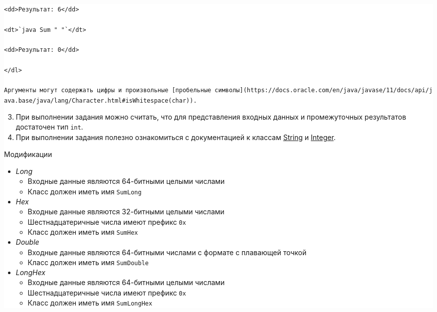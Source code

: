     <dd>Результат: 6</dd>

    <dt>`java Sum " "`</dt>

    <dd>Результат: 0</dd>

    </dl>

    Аргументы могут содержать цифры и произвольные [пробельные символы](https://docs.oracle.com/en/java/javase/11/docs/api/java.base/java/lang/Character.html#isWhitespace(char)).
3.  При выполнении задания можно считать, что для представления входных данных и промежуточных результатов достаточен тип `int`.
4.  При выполнении задания полезно ознакомиться с документацией к классам [String](https://docs.oracle.com/en/java/javase/11/docs/api/java.base/java/lang/String.html) и [Integer](https://docs.oracle.com/en/java/javase/11/docs/api/java.base/java/lang/Integer.html).

Модификации
  * *Long*
    * Входные данные являются 64-битными целыми числами
    * Класс должен иметь имя `SumLong`
 * *Hex*
    * Входные данные являются 32-битными целыми числами
    * Шестнадцатеричные числа имеют префикс `0x`
    * Класс должен иметь имя `SumHex`
 * *Double*
    * Входные данные являются 64-битными числами с формате с плавающей точкой
    * Класс должен иметь имя `SumDouble`
 * *LongHex*
    * Входные данные являются 64-битными целыми числами
    * Шестнадцатеричные числа имеют префикс `0x`
    * Класс должен иметь имя `SumLongHex`